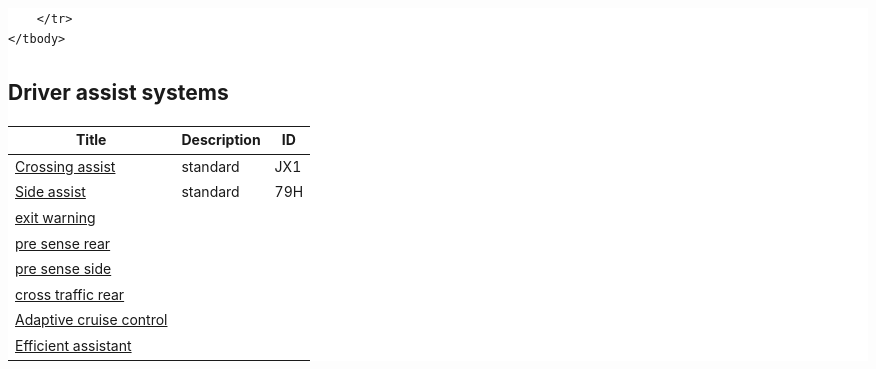         </tr>
    </tbody>
</table>
</div>

## Driver assist systems



<div class="table-responsive">
<table class="table table-striped border">
    <thead>
        <tr>
        <th>Title
        </th>
        <th>Description
        </th>
        <th>
            ID
        </th>
    </thead>
    <tbody>
        <tr>
            <td><a href="../../technology/drivingassistance/crossingassist/">Crossing assist</a></td>
            <td>standard</td>
            <td>JX1</td>
        </tr>
        <tr>
            <td><a href="../../technology/drivingassistance/sideassist/">Side assist</a></td>
            <td>standard</td>
            <td>79H</td>
        </tr>
        <tr>
            <td><a href="../../technology/drivingassistance/exitwarning/">exit warning</a></td>
            <td></td>
            <td></td>
        </tr>
         <tr>
            <td><a href="../../technology/drivingassistance/presenserear/">pre sense rear</a></td>
            <td></td>
            <td></td>
        </tr>
        <tr>
            <td><a href="../../technology/drivingassistance/presenseside/">pre sense side</a></td>
            <td></td>
            <td></td>
        </tr>
        <tr>
            <td><a href="../../technology/drivingassistance/crosstrafficassistrear/">cross traffic rear</a></td>
            <td></td>
            <td></td>
        </tr>
        <tr>
            <td><a href="../../technology/drivingassistance/adaptivecruisecontrol/">Adaptive cruise control</a></td>
            <td></td>
            <td></td>
        </tr>
        <tr>
            <td><a href="../../technology/drivingassistance/predictiveefficiencyassist/">Efficient assistant</a></td>
            <td></td>
            <td></td>
